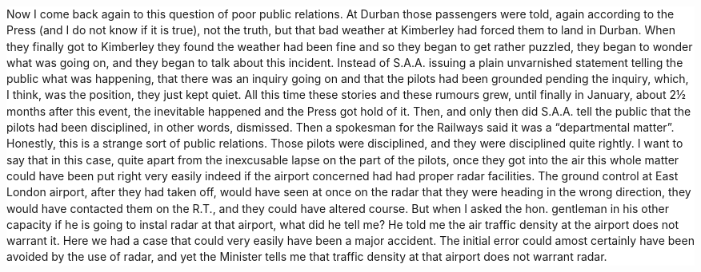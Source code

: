 <p>Now I come back again to this question of poor public relations. At Durban those passengers were told, again according to the Press (and I do not know if it is true), not the truth, but that bad weather at Kimberley had forced them to land in Durban. When they finally got to Kimberley they found the weather had been fine and so they began to get rather puzzled, they began to wonder what was going on, and they began to talk about this incident. Instead of S.A.A. issuing a plain unvarnished statement telling the public what was happening, that there was an inquiry going on and that the pilots had been grounded pending the inquiry, which, I think, was the position, they just kept quiet. All this time these stories and these rumours grew, until finally in January, about 2&#x00BD; months after this event, the inevitable happened and the Press got hold of it. Then, and only then did S.A.A. tell the public that the pilots had been disciplined, in other words, dismissed. Then a spokesman for the Railways said it was a &#x201C;departmental matter&#x201D;. Honestly, this is a strange sort of public relations. Those pilots were disciplined, and they were disciplined quite rightly. I want to say that in this case, quite apart from the inexcusable lapse on the part of the pilots, once they got into the air this whole matter could have been put right very easily indeed if the airport concerned had had proper radar facilities. The ground control at East London airport, after they had taken off, would have seen at once on the radar that they were heading in the wrong direction, they would have contacted them on the R.T., and they could have altered course. But when I asked the hon. gentleman in his other capacity if he is going to instal radar at that airport, what did he tell me? He told me the air traffic density at the airport does not warrant it. Here we had a case that could very easily have been a major accident. The initial error could amost certainly have been avoided by the use of radar, and yet the Minister tells me that traffic density at that airport does not warrant radar.</p>
